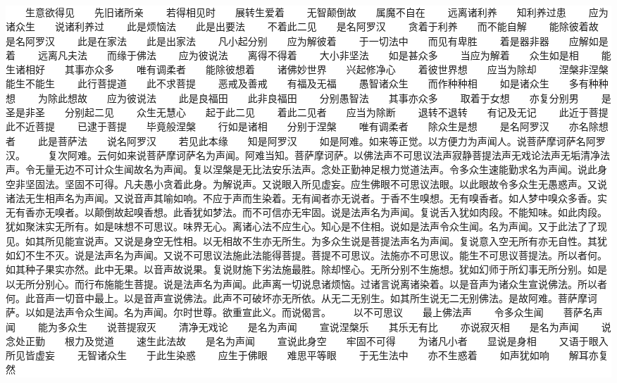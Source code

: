 　　生意欲得见　　先旧诸所亲
　　若得相见时　　展转生爱着
　　无智颠倒故　　属魔不自在
　　远离诸利养　　知利养过患
　　应为诸众生　　说诸利养过
　　此是烦恼法　　此是出要法
　　不着此二见　　是名阿罗汉
　　贪着于利养　　而不能自解
　　能除彼着故　　是名阿罗汉
　　此是在家法　　此是出家法
　　凡小起分别　　应为解彼着
　　于一切法中　　而见有卑胜
　　着是器非器　　应解如是着
　　远离凡夫法　　而缘于佛法
　　应为彼说法　　离得不得着
　　大小非坚法　　如是甚众多
　　当应为解着　　众生如是相
　　能生诸相好　　其事亦众多
　　唯有调柔者　　能除彼想着
　　诸佛妙世界　　兴起修净心
　　着彼世界想　　应当为除却
　　涅槃非涅槃　　能生不能生
　　此行菩提道　　此不求菩提
　　恶戒及善戒　　有福及无福
　　愚智诸众生　　而作种种相
　　如是诸众生　　多有种种想
　　为除此想故　　应为彼说法
　　此是良福田　　此非良福田
　　分别愚智法　　其事亦众多
　　取着于女想　　亦复分别男
　　是圣是非圣　　分别起二见
　　众生无慧心　　起于此二见
　　着此二见者　　应当为除断
　　退转不退转　　有记及无记
　　此近于菩提　　此不近菩提
　　已逮于菩提　　毕竟般涅槃
　　行如是诸相　　分别于涅槃
　　唯有调柔者　　除众生是想
　　是名阿罗汉　　亦名除想者
　　此是菩萨法　　说名阿罗汉
　　若见此本缘　　知是阿罗汉
　　如是阿难。如来等正觉。以方便力为声闻人。说菩萨摩诃萨名阿罗汉。
　　复次阿难。云何如来说菩萨摩诃萨名为声闻。阿难当知。菩萨摩诃萨。以佛法声不可思议法声寂静菩提法声无戏论法声无垢清净法声。令无量无边不可计众生闻故名为声闻。复以涅槃是无比法安乐法声。念处正勤神足根力觉道法声。令多众生速能勤求名为声闻。说此身空非坚固法。坚固不可得。凡夫愚小贪着此身。为解说声。又说眼入所见虚妄。应生佛眼不可思议法眼。以此眼故令多众生无愚惑声。又说诸法无生相声名为声闻。又说音声其喻如响。不应于声而生染着。无有闻者亦无说者。于香不生嗅想。无有嗅香者。如人梦中嗅众多香。实无有香亦无嗅者。以颠倒故起嗅香想。此香犹如梦法。而不可信亦无牢固。说是法声名为声闻。复说舌入犹如肉段。不能知味。如此肉段。犹如聚沫实无所有。如是味想不可思议。味界无心。离诸心法不应生心。知心是不住相。说如是法声令众生闻。名为声闻。又于此法了了现见。如其所见能宣说声。又说是身空无性相。以无相故不生亦无所生。为多众生说是菩提法声名为声闻。复说意入空无所有亦无自性。其犹如幻不生不灭。说是法声名为声闻。又说不可思议法施此法能得菩提。菩提不可思议。法施亦不可思议。能生不可思议菩提法。所以者何。如其种子果实亦然。此中无果。以音声故说果。复说财施下劣法施最胜。除却悭心。无所分别不生施想。犹如幻师于所幻事无所分别。如是以无所分别心。而行布施能生菩提。说是法声名为声闻。此声离一切说息诸烦恼。过诸言说离诸染着。以是音声为诸众生宣说佛法。所以者何。此音声一切音中最上。以是音声宣说佛法。此声不可破坏亦无所依。从无二无别生。如其所生说无二无别佛法。是故阿难。菩萨摩诃萨。以如是法声令众生闻。名为声闻。尔时世尊。欲重宣此义。而说偈言。
　　以不可思议　　最上佛法声
　　令多众生闻　　菩萨名声闻
　　能为多众生　　说菩提寂灭
　　清净无戏论　　是名为声闻
　　宣说涅槃乐　　其乐无有比
　　亦说寂灭相　　是名为声闻
　　说念处正勤　　根力及觉道
　　速生此法故　　是名为声闻
　　宣说此身空　　牢固不可得
　　为诸凡小者　　显说是身相
　　又语于眼入　　所见皆虚妄
　　无智诸众生　　于此生染惑
　　应生于佛眼　　难思平等眼
　　于无生法中　　亦不生惑着
　　如声犹如响　　解耳亦复然